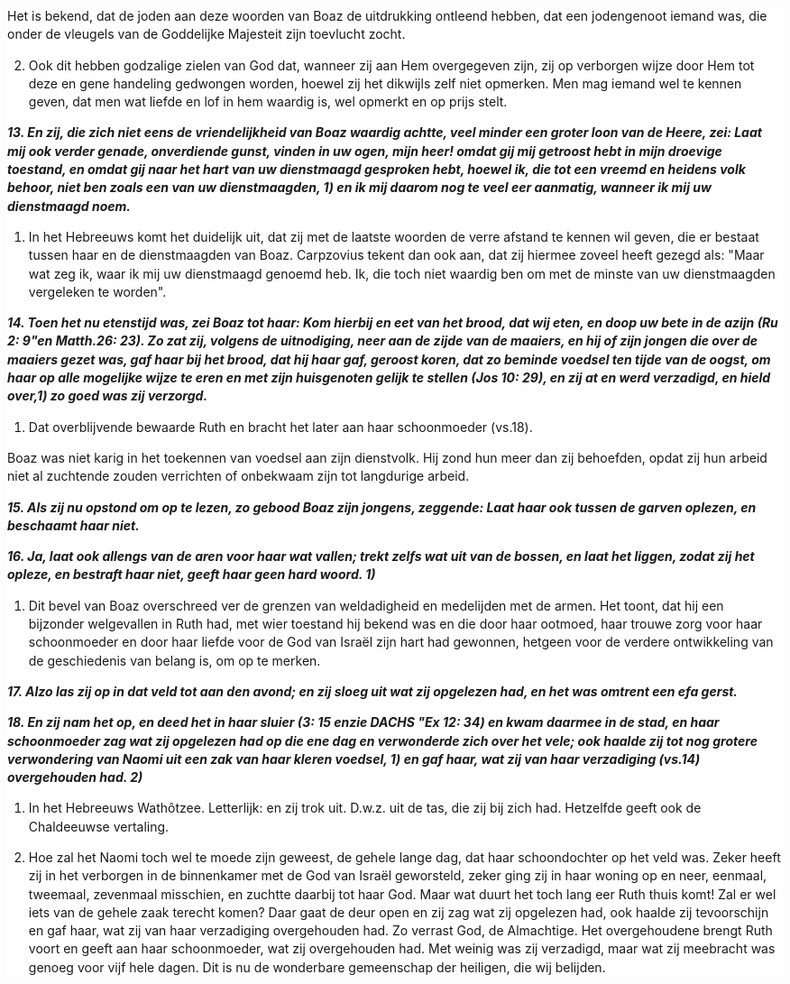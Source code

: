 Het is bekend, dat de joden aan deze woorden van Boaz de uitdrukking ontleend hebben, dat een jodengenoot iemand was, die onder de vleugels van de Goddelijke Majesteit zijn toevlucht zocht.

2) Ook dit hebben godzalige zielen van God dat, wanneer zij aan Hem overgegeven zijn, zij op verborgen wijze door Hem tot deze en gene handeling gedwongen worden, hoewel zij het dikwijls zelf niet opmerken. Men mag iemand wel te kennen geven, dat men wat liefde en lof in hem waardig is, wel opmerkt en op prijs stelt.

***13. En zij, die zich niet eens de vriendelijkheid van Boaz waardig achtte, veel minder een groter loon van de Heere, zei: Laat mij ook verder genade, onverdiende gunst, vinden in uw ogen, mijn heer! omdat gij mij getroost hebt in mijn droevige toestand, en omdat gij naar het hart van uw dienstmaagd gesproken hebt, hoewel ik, die tot een vreemd en heidens volk behoor, niet ben zoals een van uw dienstmaagden, 1) en ik mij daarom nog te veel eer aanmatig, wanneer ik mij uw dienstmaagd noem.***

1) In het Hebreeuws komt het duidelijk uit, dat zij met de laatste woorden de verre afstand te kennen wil geven, die er bestaat tussen haar en de dienstmaagden van Boaz. Carpzovius tekent dan ook aan, dat zij hiermee zoveel heeft gezegd als: "Maar wat zeg ik, waar ik mij uw dienstmaagd genoemd heb. Ik, die toch niet waardig ben om met de minste van uw dienstmaagden vergeleken te worden".

***14. Toen het nu etenstijd was, zei Boaz tot haar: Kom hierbij en eet van het brood, dat wij eten, en doop uw bete in de azijn (Ru 2: 9"en Matth.26: 23). Zo zat zij, volgens de uitnodiging, neer aan de zijde van de maaiers, en hij of zijn jongen die over de maaiers gezet was, gaf haar bij het brood, dat hij haar gaf, geroost koren, dat zo beminde voedsel ten tijde van de oogst, om haar op alle mogelijke wijze te eren en met zijn huisgenoten gelijk te stellen (Jos 10: 29), en zij at en werd verzadigd, en hield over,1) zo goed was zij verzorgd.***

1) Dat overblijvende bewaarde Ruth en bracht het later aan haar schoonmoeder (vs.18).

Boaz was niet karig in het toekennen van voedsel aan zijn dienstvolk. Hij zond hun meer dan zij behoefden, opdat zij hun arbeid niet al zuchtende zouden verrichten of onbekwaam zijn tot langdurige arbeid.

***15. Als zij nu opstond om op te lezen, zo gebood Boaz zijn jongens, zeggende: Laat haar ook tussen de garven oplezen, en beschaamt haar niet.***

***16. Ja, laat ook allengs van de aren voor haar wat vallen; trekt zelfs wat uit van de bossen, en laat het liggen, zodat zij het opleze, en bestraft haar niet, geeft haar geen hard woord. 1)***

1) Dit bevel van Boaz overschreed ver de grenzen van weldadigheid en medelijden met de armen. Het toont, dat hij een bijzonder welgevallen in Ruth had, met wier toestand hij bekend was en die door haar ootmoed, haar trouwe zorg voor haar schoonmoeder en door haar liefde voor de God van Israël zijn hart had gewonnen, hetgeen voor de verdere ontwikkeling van de geschiedenis van belang is, om op te merken.

***17. Alzo las zij op in dat veld tot aan den avond; en zij sloeg uit wat zij opgelezen had, en het was omtrent een efa gerst.***

***18. En zij nam het op, en deed het in haar sluier (3: 15 enzie DACHS "Ex 12: 34) en kwam daarmee in de stad, en haar schoonmoeder zag wat zij opgelezen had op die ene dag en verwonderde zich over het vele; ook haalde zij tot nog grotere verwondering van Naomi uit een zak van haar kleren voedsel, 1) en gaf haar, wat zij van haar verzadiging (vs.14) overgehouden had. 2)***

1) In het Hebreeuws Wathôtzee. Letterlijk: en zij trok uit. D.w.z. uit de tas, die zij bij zich had. Hetzelfde geeft ook de Chaldeeuwse vertaling.

2) Hoe zal het Naomi toch wel te moede zijn geweest, de gehele lange dag, dat haar schoondochter op het veld was. Zeker heeft zij in het verborgen in de binnenkamer met de God van Israël geworsteld, zeker ging zij in haar woning op en neer, eenmaal, tweemaal, zevenmaal misschien, en zuchtte daarbij tot haar God. Maar wat duurt het toch lang eer Ruth thuis komt! Zal er wel iets van de gehele zaak terecht komen? Daar gaat de deur open en zij zag wat zij opgelezen had, ook haalde zij tevoorschijn en gaf haar, wat zij van haar verzadiging overgehouden had. Zo verrast God, de Almachtige. Het overgehoudene brengt Ruth voort en geeft aan haar schoonmoeder, wat zij overgehouden had. Met weinig was zij verzadigd, maar wat zij meebracht was genoeg voor vijf hele dagen. Dit is nu de wonderbare gemeenschap der heiligen, die wij belijden.
